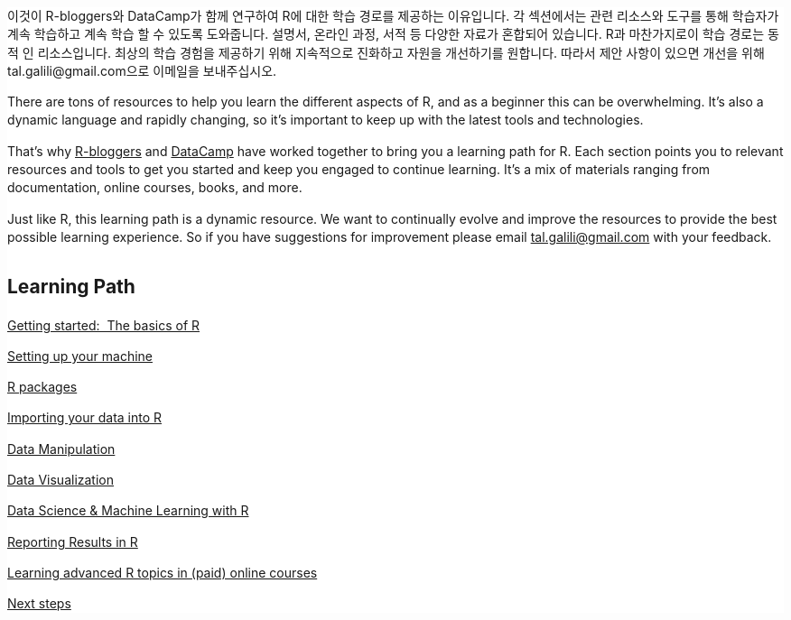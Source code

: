 <div id="translation">
<div class="gtx-body">이것이 R-bloggers와 DataCamp가 함께 연구하여 R에 대한 학습 경로를 제공하는 이유입니다. 각 섹션에서는 관련 리소스와 도구를 통해 학습자가 계속 학습하고 계속 학습 할 수 있도록 도와줍니다. 설명서, 온라인 과정, 서적 등 다양한 자료가 혼합되어 있습니다. R과 마찬가지로이 학습 경로는 동적 인 리소스입니다. 최상의 학습 경험을 제공하기 위해 지속적으로 진화하고 자원을 개선하기를 원합니다. 따라서 제안 사항이 있으면 개선을 위해 tal.galili@gmail.com으로 이메일을 보내주십시오.</div>
</div>

<p class="c9">There are tons of resources to help you learn the different aspects of R, and as a beginner this can be overwhelming. It’s also a dynamic language and rapidly changing, so it’s important to keep up with the latest tools and technologies.</p>

<p class="c9">That’s why <a href="https://www.r-bloggers.com/" target="_blank" rel="nofollow">R-bloggers</a> and <span class="c1"><a class="c0" href="https://www.datacamp.com/?tap_a=5644-dce66f&amp;tap_s=10907-287229" target="_blank" rel="nofollow">DataCamp</a></span> have worked together to bring you a learning path for R. Each section points you to relevant resources and tools to get you started and keep you engaged to continue learning. It’s a mix of materials ranging from documentation, online courses, books, and more.</p>

<p class="c9">Just like R, this learning path is a dynamic resource. We want to continually evolve and improve the resources to provide the best possible learning experience. So if you have suggestions for improvement please email <span class="c1"><a class="c0" href="mailto:tal.galili@gmail.com" target="_blank" rel="nofollow">tal.galili@gmail.com</a></span><span class="c14"> </span>with your feedback.</p>

<h2 class="c2"><a name="h.eqe9caimitfl"></a>Learning Path</h2>

<p class="c9 c18"><span class="c1"><a class="c0" href="https://www.r-bloggers.com/how-to-learn-r-2/#h.nl3rvdr3ycsc" target="_blank" rel="nofollow">Getting started:  The basics of R</a></span></p>

<p class="c9 c10"><span class="c1"><a class="c0" href="https://www.r-bloggers.com/how-to-learn-r-2/#h.y5b98o9o2h1r" target="_blank" rel="nofollow">Setting up your machine</a></span></p>

<p class="c9 c10"><span class="c1"><a class="c0" href="https://www.r-bloggers.com/how-to-learn-r-2/#h.d8k3i9mh0h5e" target="_blank" rel="nofollow">R packages</a></span></p>

<p class="c9 c10"><span class="c1"><a class="c0" href="https://www.r-bloggers.com/how-to-learn-r-2/#h.ilk4d6wfwl8u" target="_blank" rel="nofollow">Importing your data into R</a></span></p>

<p class="c9 c10"><span class="c1"><a class="c0" href="https://www.r-bloggers.com/how-to-learn-r-2/#h.2txck5lqarlw" target="_blank" rel="nofollow">Data Manipulation</a></span></p>

<p class="c9 c10"><span class="c1"><a class="c0" href="https://www.r-bloggers.com/how-to-learn-r-2/#h.bosdu7kkoym" target="_blank" rel="nofollow">Data Visualization</a></span></p>

<p class="c9 c10"><span class="c1"><a class="c0" href="https://www.r-bloggers.com/how-to-learn-r-2/#h.obx6jyuc9j7t" target="_blank" rel="nofollow">Data Science &amp; Machine Learning with R</a></span></p>

<p class="c9 c10"><span class="c1"><a class="c0" href="https://www.r-bloggers.com/how-to-learn-r-2/#h.ybgk64qxfgpb" target="_blank" rel="nofollow">Reporting Results in R</a></span></p>

<p class="c9 c10"><span class="c1"><a class="c0" href="https://www.r-bloggers.com/how-to-learn-r-2/#h.advancer" target="_blank" rel="nofollow">Learning advanced R topics in (paid) online courses</a></span></p>

<p class="c9 c10"><span class="c1"><a class="c0" href="https://www.r-bloggers.com/how-to-learn-r-2/#h.m4whgghnymtf" target="_blank" rel="nofollow">Next steps</a></span></p>
